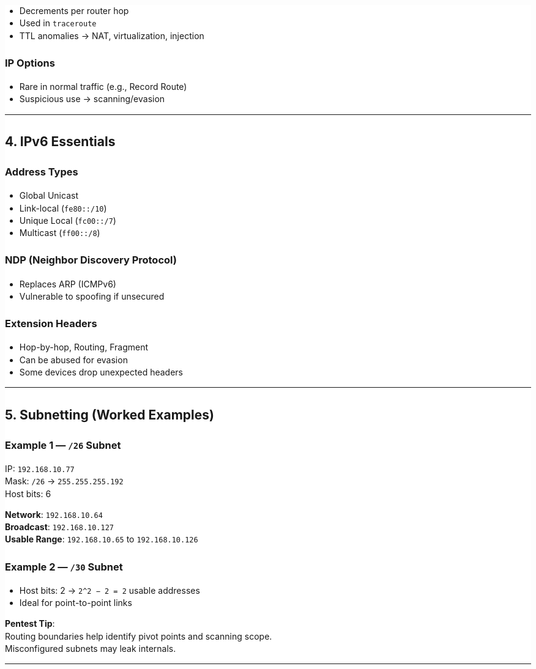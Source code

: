 - Decrements per router hop  
- Used in `traceroute`  
- TTL anomalies → NAT, virtualization, injection

### IP Options

- Rare in normal traffic (e.g., Record Route)  
- Suspicious use → scanning/evasion

---

## 4. IPv6 Essentials

### Address Types

- Global Unicast  
- Link-local (`fe80::/10`)  
- Unique Local (`fc00::/7`)  
- Multicast (`ff00::/8`)

### NDP (Neighbor Discovery Protocol)

- Replaces ARP (ICMPv6)  
- Vulnerable to spoofing if unsecured

### Extension Headers

- Hop-by-hop, Routing, Fragment  
- Can be abused for evasion  
- Some devices drop unexpected headers

---

## 5. Subnetting (Worked Examples)

### Example 1 — `/26` Subnet

IP: `192.168.10.77`  
Mask: `/26` → `255.255.255.192`  
Host bits: 6

**Network**: `192.168.10.64`  
**Broadcast**: `192.168.10.127`  
**Usable Range**: `192.168.10.65` to `192.168.10.126`

### Example 2 — `/30` Subnet

- Host bits: 2 → `2^2 − 2 = 2` usable addresses  
- Ideal for point-to-point links

**Pentest Tip**:  
Routing boundaries help identify pivot points and scanning scope.  
Misconfigured subnets may leak internals.

---